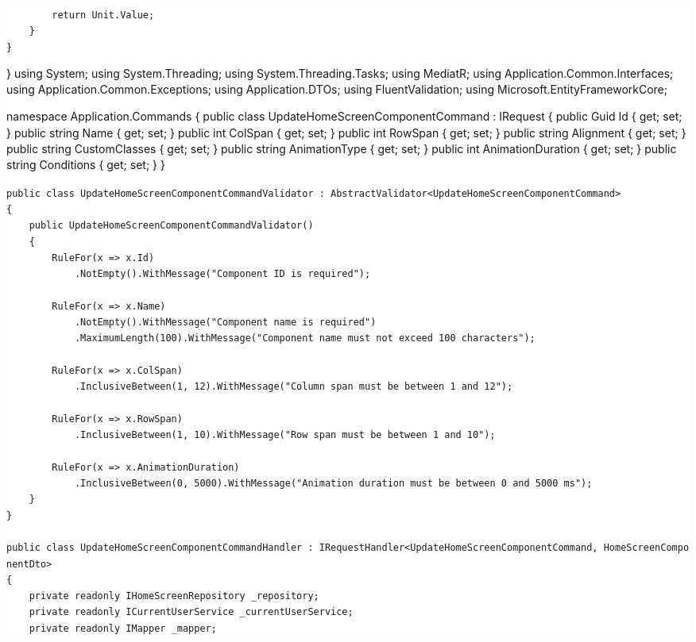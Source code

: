             return Unit.Value;
        }
    }
}
using System;
using System.Threading;
using System.Threading.Tasks;
using MediatR;
using Application.Common.Interfaces;
using Application.Common.Exceptions;
using Application.DTOs;
using FluentValidation;
using Microsoft.EntityFrameworkCore;

namespace Application.Commands
{
    public class UpdateHomeScreenComponentCommand : IRequest<HomeScreenComponentDto>
    {
        public Guid Id { get; set; }
        public string Name { get; set; }
        public int ColSpan { get; set; }
        public int RowSpan { get; set; }
        public string Alignment { get; set; }
        public string CustomClasses { get; set; }
        public string AnimationType { get; set; }
        public int AnimationDuration { get; set; }
        public string Conditions { get; set; }
    }

    public class UpdateHomeScreenComponentCommandValidator : AbstractValidator<UpdateHomeScreenComponentCommand>
    {
        public UpdateHomeScreenComponentCommandValidator()
        {
            RuleFor(x => x.Id)
                .NotEmpty().WithMessage("Component ID is required");

            RuleFor(x => x.Name)
                .NotEmpty().WithMessage("Component name is required")
                .MaximumLength(100).WithMessage("Component name must not exceed 100 characters");

            RuleFor(x => x.ColSpan)
                .InclusiveBetween(1, 12).WithMessage("Column span must be between 1 and 12");

            RuleFor(x => x.RowSpan)
                .InclusiveBetween(1, 10).WithMessage("Row span must be between 1 and 10");

            RuleFor(x => x.AnimationDuration)
                .InclusiveBetween(0, 5000).WithMessage("Animation duration must be between 0 and 5000 ms");
        }
    }

    public class UpdateHomeScreenComponentCommandHandler : IRequestHandler<UpdateHomeScreenComponentCommand, HomeScreenComponentDto>
    {
        private readonly IHomeScreenRepository _repository;
        private readonly ICurrentUserService _currentUserService;
        private readonly IMapper _mapper;
